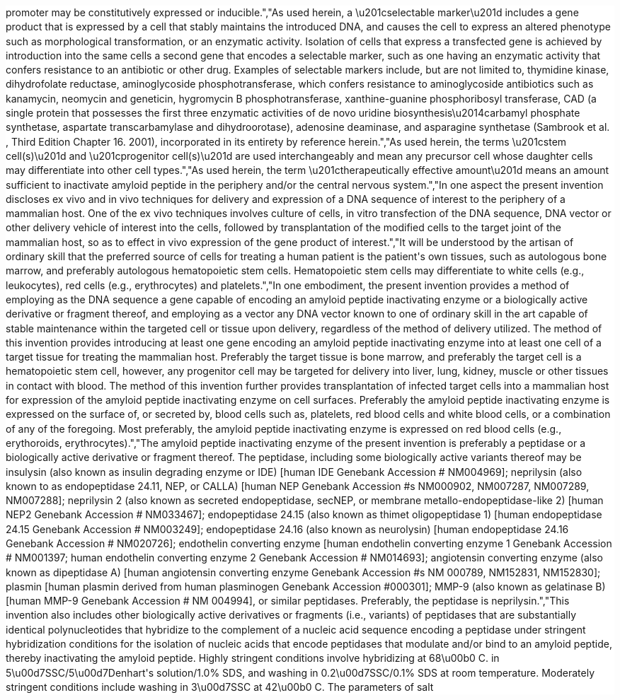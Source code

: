 promoter may be constitutively expressed or inducible.","As used herein, a \u201cselectable marker\u201d includes a gene product that is expressed by a cell that stably maintains the introduced DNA, and causes the cell to express an altered phenotype such as morphological transformation, or an enzymatic activity. Isolation of cells that express a transfected gene is achieved by introduction into the same cells a second gene that encodes a selectable marker, such as one having an enzymatic activity that confers resistance to an antibiotic or other drug. Examples of selectable markers include, but are not limited to, thymidine kinase, dihydrofolate reductase, aminoglycoside phosphotransferase, which confers resistance to aminoglycoside antibiotics such as kanamycin, neomycin and geneticin, hygromycin B phosphotransferase, xanthine-guanine phosphoribosyl transferase, CAD (a single protein that possesses the first three enzymatic activities of de novo uridine biosynthesis\u2014carbamyl phosphate synthetase, aspartate transcarbamylase and dihydroorotase), adenosine deaminase, and asparagine synthetase (Sambrook et al. , Third Edition Chapter 16. 2001), incorporated in its entirety by reference herein.","As used herein, the terms \u201cstem cell(s)\u201d and \u201cprogenitor cell(s)\u201d are used interchangeably and mean any precursor cell whose daughter cells may differentiate into other cell types.","As used herein, the term \u201ctherapeutically effective amount\u201d means an amount sufficient to inactivate amyloid peptide in the periphery and\/or the central nervous system.","In one aspect the present invention discloses ex vivo and in vivo techniques for delivery and expression of a DNA sequence of interest to the periphery of a mammalian host. One of the ex vivo techniques involves culture of cells, in vitro transfection of the DNA sequence, DNA vector or other delivery vehicle of interest into the cells, followed by transplantation of the modified cells to the target joint of the mammalian host, so as to effect in vivo expression of the gene product of interest.","It will be understood by the artisan of ordinary skill that the preferred source of cells for treating a human patient is the patient's own tissues, such as autologous bone marrow, and preferably autologous hematopoietic stem cells. Hematopoietic stem cells may differentiate to white cells (e.g., leukocytes), red cells (e.g., erythrocytes) and platelets.","In one embodiment, the present invention provides a method of employing as the DNA sequence a gene capable of encoding an amyloid peptide inactivating enzyme or a biologically active derivative or fragment thereof, and employing as a vector any DNA vector known to one of ordinary skill in the art capable of stable maintenance within the targeted cell or tissue upon delivery, regardless of the method of delivery utilized. The method of this invention provides introducing at least one gene encoding an amyloid peptide inactivating enzyme into at least one cell of a target tissue for treating the mammalian host. Preferably the target tissue is bone marrow, and preferably the target cell is a hematopoietic stem cell, however, any progenitor cell may be targeted for delivery into liver, lung, kidney, muscle or other tissues in contact with blood. The method of this invention further provides transplantation of infected target cells into a mammalian host for expression of the amyloid peptide inactivating enzyme on cell surfaces. Preferably the amyloid peptide inactivating enzyme is expressed on the surface of, or secreted by, blood cells such as, platelets, red blood cells and white blood cells, or a combination of any of the foregoing. Most preferably, the amyloid peptide inactivating enzyme is expressed on red blood cells (e.g., erythoroids, erythrocytes).","The amyloid peptide inactivating enzyme of the present invention is preferably a peptidase or a biologically active derivative or fragment thereof. The peptidase, including some biologically active variants thereof may be insulysin (also known as insulin degrading enzyme or IDE) [human IDE Genebank Accession # NM004969]; neprilysin (also known to as endopeptidase 24.11, NEP, or CALLA) [human NEP Genebank Accession #s NM000902, NM007287, NM007289, NM007288]; neprilysin 2 (also known as secreted endopeptidase, secNEP, or membrane metallo-endopeptidase-like 2) [human NEP2 Genebank Accession # NM033467]; endopeptidase 24.15 (also known as thimet oligopeptidase 1) [human endopeptidase 24.15 Genebank Accession # NM003249]; endopeptidase 24.16 (also known as neurolysin) [human endopeptidase 24.16 Genebank Accession # NM020726]; endothelin converting enzyme [human endothelin converting enzyme 1 Genebank Accession # NM001397; human endothelin converting enzyme 2 Genebank Accession # NM014693]; angiotensin converting enzyme (also known as dipeptidase A) [human angiotensin converting enzyme Genebank Accession #s NM 000789, NM152831, NM152830]; plasmin [human plasmin derived from human plasminogen Genebank Accession #000301]; MMP-9 (also known as gelatinase B) [human MMP-9 Genebank Accession # NM 004994], or similar peptidases. Preferably, the peptidase is neprilysin.","This invention also includes other biologically active derivatives or fragments (i.e., variants) of peptidases that are substantially identical polynucleotides that hybridize to the complement of a nucleic acid sequence encoding a peptidase under stringent hybridization conditions for the isolation of nucleic acids that encode peptidases that modulate and\/or bind to an amyloid peptide, thereby inactivating the amyloid peptide. Highly stringent conditions involve hybridizing at 68\u00b0 C. in 5\u00d7SSC\/5\u00d7Denhart's solution\/1.0% SDS, and washing in 0.2\u00d7SSC\/0.1% SDS at room temperature. Moderately stringent conditions include washing in 3\u00d7SSC at 42\u00b0 C. The parameters of salt
